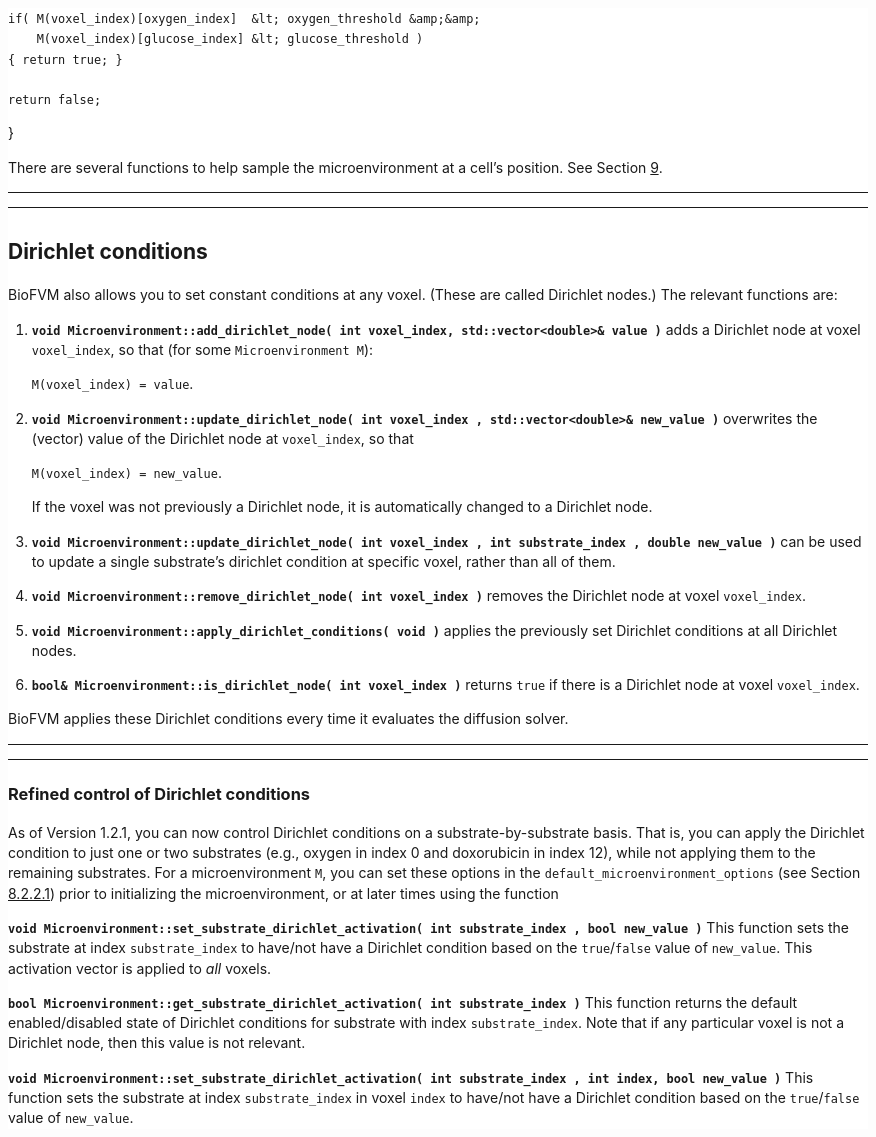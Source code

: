     if( M(voxel_index)[oxygen_index]  &lt; oxygen_threshold &amp;&amp; 
        M(voxel_index)[glucose_index] &lt; glucose_threshold )
    { return true; }
    
    return false; 
}</code></pre>
<p>There are several functions to help sample the microenvironment at a cell’s position. See Section <a href="#sec:Cells" data-reference-type="ref" data-reference="sec:Cells">9</a>.</p>
<div class="center">
<hr />
<hr />
</div>
<h2 id="sec:Dirichlet">Dirichlet conditions</h2>
<p>BioFVM also allows you to set constant conditions at any voxel. (These are called Dirichlet nodes.) The relevant functions are:</p>
<ol>
<li><p><strong><code>void Microenvironment::add_dirichlet_node( int voxel_index, std::vector&lt;double&gt;&amp; value )</code></strong> adds a Dirichlet node at voxel <code>voxel_index</code>, so that (for some <code>Microenvironment M</code>):</p>
<p><code>M(voxel_index) = value</code>.</p></li>
<li><p><strong><code>void Microenvironment::update_dirichlet_node( int voxel_index , std::vector&lt;double&gt;&amp; new_value )</code></strong> overwrites the (vector) value of the Dirichlet node at <code>voxel_index</code>, so that</p>
<p><code>M(voxel_index) = new_value</code>.</p>
<p>If the voxel was not previously a Dirichlet node, it is automatically changed to a Dirichlet node.</p></li>
<li><p><strong><code>void Microenvironment::update_dirichlet_node( int voxel_index , int substrate_index , double new_value )</code></strong> can be used to update a single substrate’s dirichlet condition at specific voxel, rather than all of them.</p></li>
<li><p><strong><code>void Microenvironment::remove_dirichlet_node( int voxel_index )</code></strong> removes the Dirichlet node at voxel <code>voxel_index</code>.</p></li>
<li><p><strong><code>void Microenvironment::apply_dirichlet_conditions( void )</code></strong> applies the previously set Dirichlet conditions at all Dirichlet nodes.</p></li>
<li><p><strong><code>bool&amp; Microenvironment::is_dirichlet_node( int voxel_index )</code></strong> returns <code>true</code> if there is a Dirichlet node at voxel <code>voxel_index</code>.</p></li>
</ol>
<p>BioFVM applies these Dirichlet conditions every time it evaluates the diffusion solver.</p>
<div class="center">
<hr />
<hr />
</div>
<h3 id="sec:refined_Dirichlet_conditions">Refined control of Dirichlet conditions</h3>
<p>As of Version 1.2.1, you can now control Dirichlet conditions on a substrate-by-substrate basis. That is, you can apply the Dirichlet condition to just one or two substrates (e.g., oxygen in index 0 and doxorubicin in index 12), while not applying them to the remaining substrates. For a microenvironment <code>M</code>, you can set these options in the <code>default_microenvironment_options</code> (see Section <a href="#sec:BioFVM_options" data-reference-type="ref" data-reference="sec:BioFVM_options">8.2.2.1</a>) prior to initializing the microenvironment, or at later times using the function</p>
<p><strong><code>void Microenvironment::set_substrate_dirichlet_activation( int substrate_index , bool new_value )</code></strong> This function sets the substrate at index <code>substrate_index</code> to have/not have a Dirichlet condition based on the <code>true</code>/<code>false</code> value of <code>new_value</code>. This activation vector is applied to <em>all</em> voxels.</p>
<p><strong><code>bool Microenvironment::get_substrate_dirichlet_activation( int substrate_index )</code></strong> This function returns the default enabled/disabled state of Dirichlet conditions for substrate with index <code>substrate_index</code>. Note that if any particular voxel is not a Dirichlet node, then this value is not relevant.</p>
<p><strong><code>void Microenvironment::set_substrate_dirichlet_activation( int substrate_index , int index, bool new_value )</code></strong> This function sets the substrate at index <code>substrate_index</code> in voxel <code>index</code> to have/not have a Dirichlet condition based on the <code>true</code>/<code>false</code> value of <code>new_value</code>.</p>